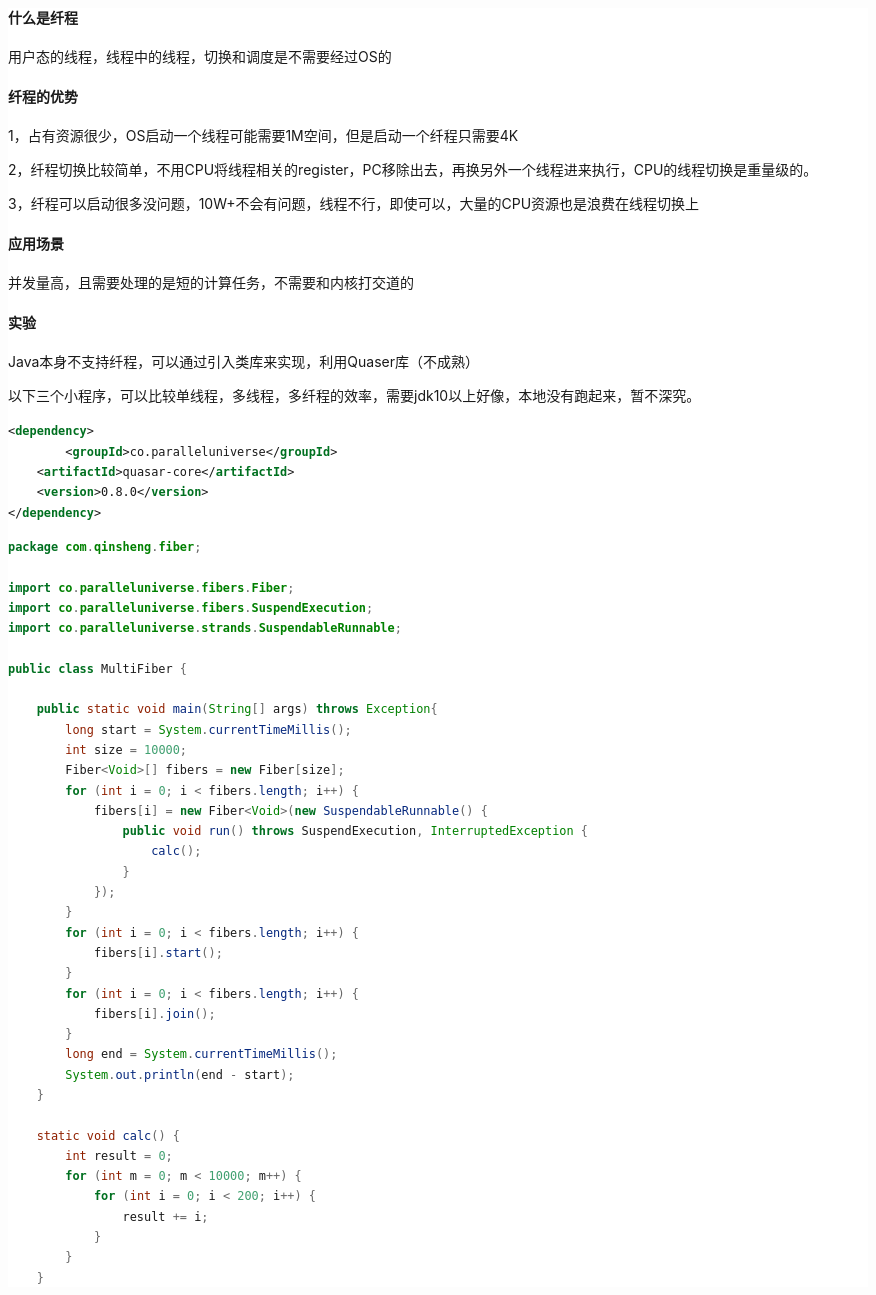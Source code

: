 #### 什么是纤程

用户态的线程，线程中的线程，切换和调度是不需要经过OS的

#### 纤程的优势

1，占有资源很少，OS启动一个线程可能需要1M空间，但是启动一个纤程只需要4K

2，纤程切换比较简单，不用CPU将线程相关的register，PC移除出去，再换另外一个线程进来执行，CPU的线程切换是重量级的。

3，纤程可以启动很多没问题，10W+不会有问题，线程不行，即使可以，大量的CPU资源也是浪费在线程切换上

#### 应用场景

并发量高，且需要处理的是短的计算任务，不需要和内核打交道的

#### 实验

Java本身不支持纤程，可以通过引入类库来实现，利用Quaser库（不成熟）

以下三个小程序，可以比较单线程，多线程，多纤程的效率，需要jdk10以上好像，本地没有跑起来，暂不深究。

```xml 
<dependency>
		<groupId>co.paralleluniverse</groupId>
    <artifactId>quasar-core</artifactId>
    <version>0.8.0</version>
</dependency>
```

```java
package com.qinsheng.fiber;

import co.paralleluniverse.fibers.Fiber;
import co.paralleluniverse.fibers.SuspendExecution;
import co.paralleluniverse.strands.SuspendableRunnable;

public class MultiFiber {

    public static void main(String[] args) throws Exception{
        long start = System.currentTimeMillis();
        int size = 10000;
        Fiber<Void>[] fibers = new Fiber[size];
        for (int i = 0; i < fibers.length; i++) {
            fibers[i] = new Fiber<Void>(new SuspendableRunnable() {
                public void run() throws SuspendExecution, InterruptedException {
                    calc();
                }
            });
        }
        for (int i = 0; i < fibers.length; i++) {
            fibers[i].start();
        }
        for (int i = 0; i < fibers.length; i++) {
            fibers[i].join();
        }
        long end = System.currentTimeMillis();
        System.out.println(end - start);
    }

    static void calc() {
        int result = 0;
        for (int m = 0; m < 10000; m++) {
            for (int i = 0; i < 200; i++) {
                result += i;
            }
        }
    }
```